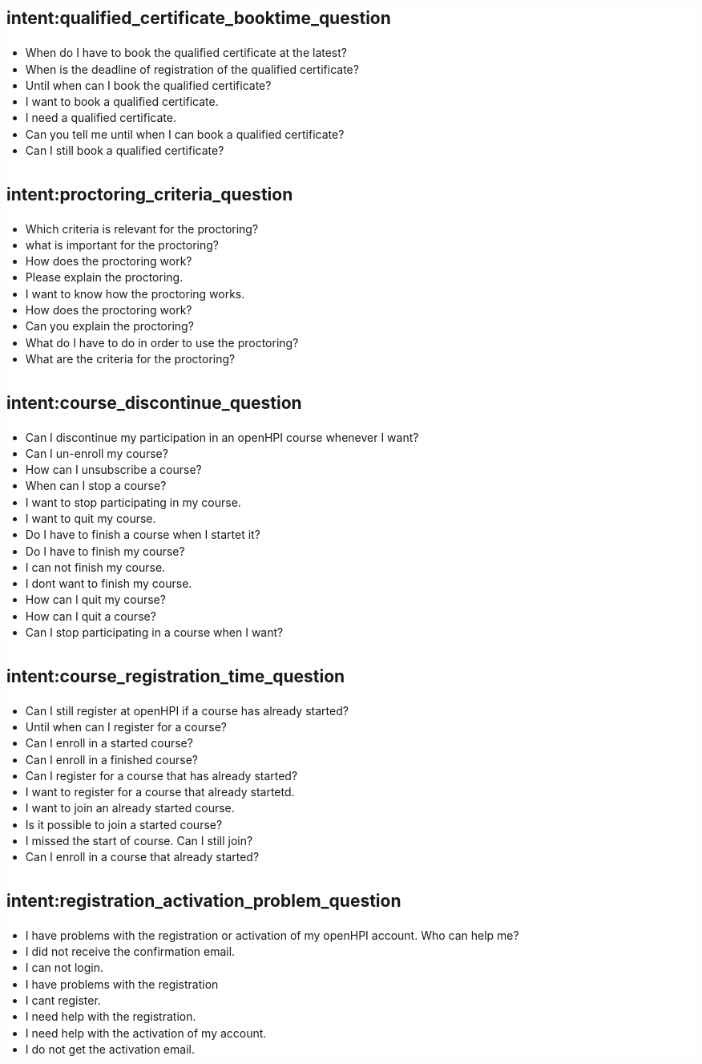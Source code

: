 ## intent:qualified_certificate_booktime_question
- When do I have to book the qualified certificate at the latest?
- When is the deadline of registration of the qualified certificate? 
- Until when can I book the qualified certificate? 
- I want to book a qualified certificate. 
- I need a qualified certificate. 
- Can you tell me until when I can book a qualified certificate? 
- Can I still book a qualified certificate? 

## intent:proctoring_criteria_question
- Which criteria is relevant for the proctoring?
- what is important for the proctoring?
- How does the proctoring work? 
- Please explain the proctoring. 
- I want to know how the proctoring works. 
- How does the proctoring work? 
- Can you explain the proctoring? 
- What do I have to do in order to use the proctoring? 
- What are the criteria for the proctoring? 

## intent:course_discontinue_question
- Can I discontinue my participation in an openHPI course whenever I want?
- Can I un-enroll my course? 
- How can I unsubscribe a course? 
- When can I stop a course? 
- I want to stop participating in my course.
- I want to quit my course. 
- Do I have to finish a course when I startet it? 
- Do I have to finish my course?
- I can not finish my course. 
- I dont want to finish my course. 
- How can I quit my course? 
- How can I quit a course? 
- Can I stop participating in a course when I want? 

## intent:course_registration_time_question
- Can I still register at openHPI if a course has already started?
- Until when can I register for a course? 
- Can I enroll in a started course? 
- Can I enroll in a finished course? 
- Can I register for a course that has already started? 
- I want to register for a course that already startetd. 
- I want to join an already started course. 
- Is it possible to join a started course? 
- I missed the start of course. Can I still join? 
- Can I enroll in a course that already started? 

## intent:registration_activation_problem_question
- I have problems with the registration or activation of my openHPI account. Who can help me?
- I did not receive the confirmation email. 
- I can not login.
- I have problems with the registration 
- I cant register.
- I need help with the registration. 
- I need help with the activation of my account. 
- I do not get the activation email. 
